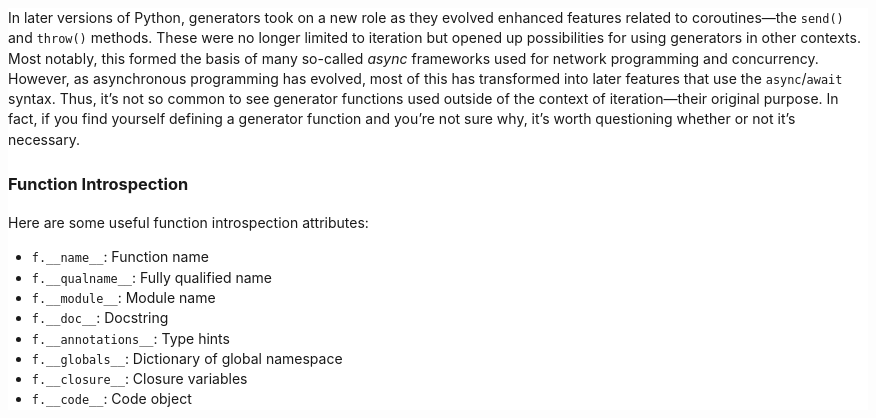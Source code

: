 In later versions of Python, generators took on a new role as they evolved enhanced features related to coroutines—the `send()` and `throw()` methods. These were no longer limited to iteration but opened up possibilities for using generators in other contexts. Most notably, this formed the basis of many so-called *async* frameworks used for network programming and concurrency. However, as asynchronous programming has evolved, most of this has transformed into later features that use the `async`/`await` syntax. Thus, it’s not so common to see generator functions used outside of the context of iteration—their original purpose. In fact, if you find yourself defining a generator function and you’re not sure why, it’s worth questioning whether or not it’s necessary.

### Function Introspection

Here are some useful function introspection attributes:

- `f.__name__`: Function name
- `f.__qualname__`: Fully qualified name
- `f.__module__`: Module name
- `f.__doc__`: Docstring
- `f.__annotations__`: Type hints
- `f.__globals__`: Dictionary of global namespace
- `f.__closure__`: Closure variables
- `f.__code__`: Code object
